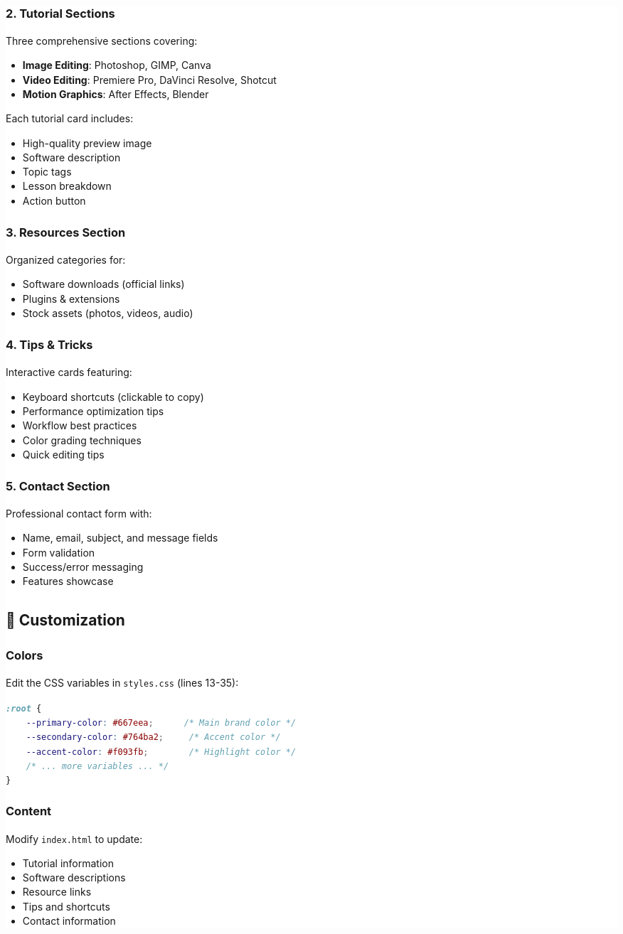 ### 2. Tutorial Sections
Three comprehensive sections covering:
- **Image Editing**: Photoshop, GIMP, Canva
- **Video Editing**: Premiere Pro, DaVinci Resolve, Shotcut
- **Motion Graphics**: After Effects, Blender

Each tutorial card includes:
- High-quality preview image
- Software description
- Topic tags
- Lesson breakdown
- Action button

### 3. Resources Section
Organized categories for:
- Software downloads (official links)
- Plugins & extensions
- Stock assets (photos, videos, audio)

### 4. Tips & Tricks
Interactive cards featuring:
- Keyboard shortcuts (clickable to copy)
- Performance optimization tips
- Workflow best practices
- Color grading techniques
- Quick editing tips

### 5. Contact Section
Professional contact form with:
- Name, email, subject, and message fields
- Form validation
- Success/error messaging
- Features showcase

## 🎨 Customization

### Colors
Edit the CSS variables in `styles.css` (lines 13-35):

```css
:root {
    --primary-color: #667eea;      /* Main brand color */
    --secondary-color: #764ba2;     /* Accent color */
    --accent-color: #f093fb;        /* Highlight color */
    /* ... more variables ... */
}
```

### Content
Modify `index.html` to update:
- Tutorial information
- Software descriptions
- Resource links
- Tips and shortcuts
- Contact information
